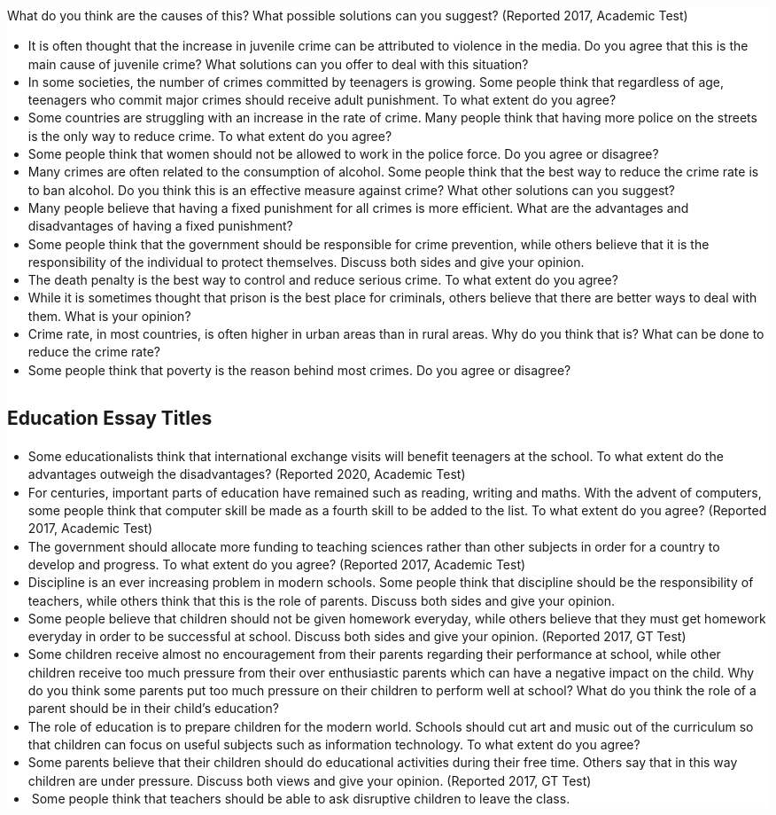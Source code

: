 What do you think are the causes of this?
What possible solutions can you suggest? (Reported 2017, Academic Test)
- It is often thought that the increase in juvenile crime can be attributed to violence in the media.
Do you agree that this is the main cause of juvenile crime?
What solutions can you offer to deal with this situation?
- In some societies, the number of crimes committed by teenagers is growing. Some people think that regardless of age, teenagers who commit major crimes should receive adult punishment.
To what extent do you agree?
- Some countries are struggling with an increase in the rate of crime. Many people think that having more police on the streets is the only way to reduce crime.
To what extent do you agree?
- Some people think that women should not be allowed to work in the police force.
Do you agree or disagree?
- Many crimes are often related to the consumption of alcohol. Some people think that the best way to reduce the crime rate is to ban alcohol.
Do you think this is an effective measure against crime?
What other solutions can you suggest?
- Many people believe that having a fixed punishment for all crimes is more efficient.
What are the advantages and disadvantages of having a fixed punishment?
- Some people think that the government should be responsible for crime prevention, while others believe that it is the responsibility of the individual to protect themselves.
Discuss both sides and give your opinion.
- The death penalty is the best way to control and reduce serious crime.
To what extent do you agree?
- While it is sometimes thought that prison is the best place for criminals, others believe that there are better ways to deal with them.
What is your opinion?
- Crime rate, in most countries, is often higher in urban areas than in rural areas.
Why do you think that is?
What can be done to reduce the crime rate?
- Some people think that poverty is the reason behind most crimes.
Do you agree or disagree?
## Education Essay Titles
- Some educationalists think that international exchange visits will benefit teenagers at the school. To what extent do the advantages outweigh the disadvantages? (Reported 2020, Academic Test)
- For centuries, important parts of education have remained such as reading, writing and maths. With the advent of computers, some people think that computer skill be made as a fourth skill to be added to the list.
To what extent do you agree? (Reported 2017, Academic Test)
- The government should allocate more funding to teaching sciences rather than other subjects in order for a country to develop and progress.
To what extent do you agree? (Reported 2017, Academic Test)
- Discipline is an ever increasing problem in modern schools. Some people think that discipline should be the responsibility of teachers, while others think that this is the role of parents.
Discuss both sides and give your opinion.
- Some people believe that children should not be given homework everyday, while others believe that they must get homework everyday in order to be successful at school.
Discuss both sides and give your opinion. (Reported 2017, GT Test)
- Some children receive almost no encouragement from their parents regarding their performance at school, while other children receive too much pressure from their over enthusiastic parents which can have a negative impact on the child.
Why do you think some parents put too much pressure on their children to perform well at school?
What do you think the role of a parent should be in their child’s education?
- The role of education is to prepare children for the modern world. Schools should cut art and music out of the curriculum so that children can focus on useful subjects such as information technology.
To what extent do you agree?
- Some parents believe that their children should do educational activities during their free time. Others say that in this way children are under pressure.
Discuss both views and give your opinion. (Reported 2017, GT Test)
-  Some people think that teachers should be able to ask disruptive children to leave the class.
